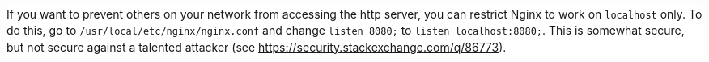 If you want to prevent others on your network from accessing the http server,
you can restrict Nginx to work on `localhost` only.
To do this, go to `/usr/local/etc/nginx/nginx.conf` and
change `listen 8080;` to `listen localhost:8080;`.
This is somewhat secure, but not secure against a talented attacker
(see <https://security.stackexchange.com/q/86773>).
